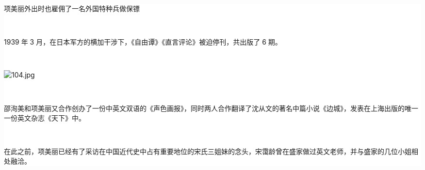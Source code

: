  </p>
 <p class="p2">
  <span class="s1">
   项美丽外出时也雇佣了一名外国特种兵做保镖
  </span>
 </p>
 <p class="p1">
  <span class="s1">
  </span>
  <br/>
 </p>
 <p class="p2">
  <span class="s2">
   1939
  </span>
  <span class="s1">
   年
  </span>
  <span class="s2">
   3
  </span>
  <span class="s1">
   月，在日本军方的横加干涉下，《自由谭》《直言评论》被迫停刊，共出版了
  </span>
  <span class="s2">
   6
  </span>
  <span class="s1">
   期。
  </span>
 </p>
 <p class="p1">
  <span class="s1">
  </span>
  <br/>
 </p>
 <p class="p3">
  <span class="s1">
   <img alt="104.jpg" border="0" height="476" src="/medias/contents/5085/104.jpg" width="350"/>
  </span>
 </p>
 <p class="p1">
  <span class="s1">
  </span>
  <br/>
 </p>
 <p class="p2">
  <span class="s1">
   邵洵美和项美丽又合作创办了一份中英文双语的《声色画报》，同时两人合作翻译了沈从文的著名中篇小说《边城》，发表在上海出版的唯一一份英文杂志《天下》中。
  </span>
 </p>
 <p class="p1">
  <span class="s1">
  </span>
  <br/>
 </p>
 <p class="p2">
  <span class="s1">
   在此之前，项美丽已经有了采访在中国近代史中占有重要地位的宋氏三姐妹的念头，宋霭龄曾在盛家做过英文老师，并与盛家的几位小姐相处融洽。
  </span>
 </p>
 <p class="p1">
  <span class="s1">